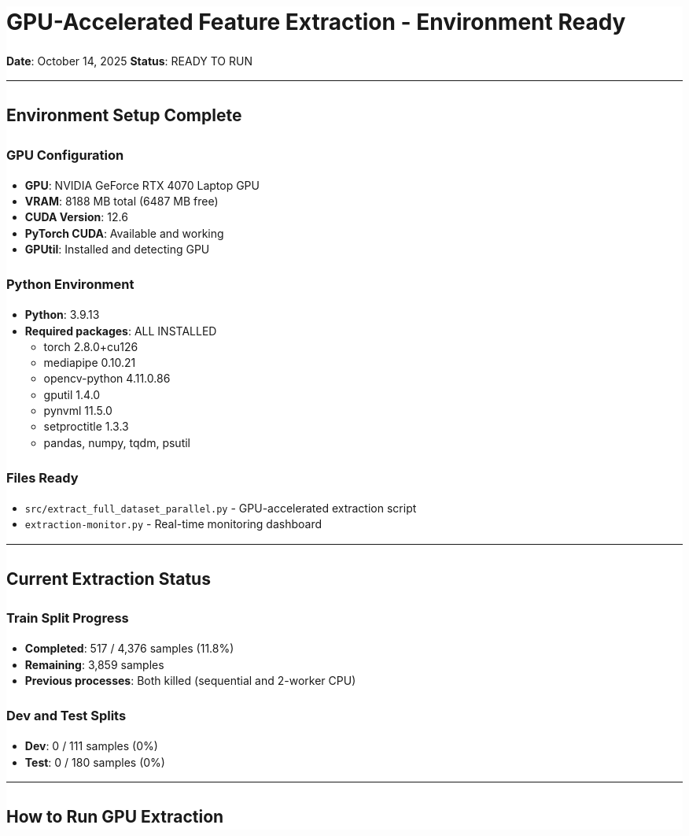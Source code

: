 # GPU-Accelerated Feature Extraction - Environment Ready

**Date**: October 14, 2025
**Status**: READY TO RUN

---

## Environment Setup Complete

### GPU Configuration
- **GPU**: NVIDIA GeForce RTX 4070 Laptop GPU
- **VRAM**: 8188 MB total (6487 MB free)
- **CUDA Version**: 12.6
- **PyTorch CUDA**: Available and working
- **GPUtil**: Installed and detecting GPU

### Python Environment
- **Python**: 3.9.13
- **Required packages**: ALL INSTALLED
  - torch 2.8.0+cu126
  - mediapipe 0.10.21
  - opencv-python 4.11.0.86
  - gputil 1.4.0
  - pynvml 11.5.0
  - setproctitle 1.3.3
  - pandas, numpy, tqdm, psutil

### Files Ready
- `src/extract_full_dataset_parallel.py` - GPU-accelerated extraction script
- `extraction-monitor.py` - Real-time monitoring dashboard

---

## Current Extraction Status

### Train Split Progress
- **Completed**: 517 / 4,376 samples (11.8%)
- **Remaining**: 3,859 samples
- **Previous processes**: Both killed (sequential and 2-worker CPU)

### Dev and Test Splits
- **Dev**: 0 / 111 samples (0%)
- **Test**: 0 / 180 samples (0%)

---

## How to Run GPU Extraction
